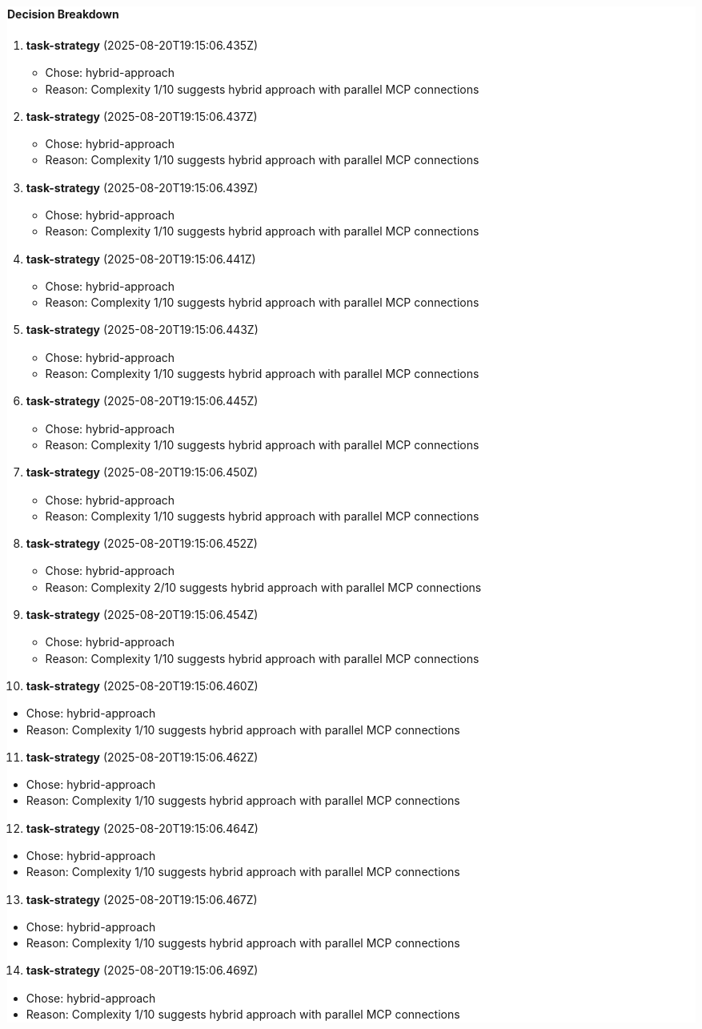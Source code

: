 #### Decision Breakdown

1. **task-strategy** (2025-08-20T19:15:06.435Z)
   - Chose: hybrid-approach
   - Reason: Complexity 1/10 suggests hybrid approach with parallel MCP connections

2. **task-strategy** (2025-08-20T19:15:06.437Z)
   - Chose: hybrid-approach
   - Reason: Complexity 1/10 suggests hybrid approach with parallel MCP connections

3. **task-strategy** (2025-08-20T19:15:06.439Z)
   - Chose: hybrid-approach
   - Reason: Complexity 1/10 suggests hybrid approach with parallel MCP connections

4. **task-strategy** (2025-08-20T19:15:06.441Z)
   - Chose: hybrid-approach
   - Reason: Complexity 1/10 suggests hybrid approach with parallel MCP connections

5. **task-strategy** (2025-08-20T19:15:06.443Z)
   - Chose: hybrid-approach
   - Reason: Complexity 1/10 suggests hybrid approach with parallel MCP connections

6. **task-strategy** (2025-08-20T19:15:06.445Z)
   - Chose: hybrid-approach
   - Reason: Complexity 1/10 suggests hybrid approach with parallel MCP connections

7. **task-strategy** (2025-08-20T19:15:06.450Z)
   - Chose: hybrid-approach
   - Reason: Complexity 1/10 suggests hybrid approach with parallel MCP connections

8. **task-strategy** (2025-08-20T19:15:06.452Z)
   - Chose: hybrid-approach
   - Reason: Complexity 2/10 suggests hybrid approach with parallel MCP connections

9. **task-strategy** (2025-08-20T19:15:06.454Z)
   - Chose: hybrid-approach
   - Reason: Complexity 1/10 suggests hybrid approach with parallel MCP connections

10. **task-strategy** (2025-08-20T19:15:06.460Z)
   - Chose: hybrid-approach
   - Reason: Complexity 1/10 suggests hybrid approach with parallel MCP connections

11. **task-strategy** (2025-08-20T19:15:06.462Z)
   - Chose: hybrid-approach
   - Reason: Complexity 1/10 suggests hybrid approach with parallel MCP connections

12. **task-strategy** (2025-08-20T19:15:06.464Z)
   - Chose: hybrid-approach
   - Reason: Complexity 1/10 suggests hybrid approach with parallel MCP connections

13. **task-strategy** (2025-08-20T19:15:06.467Z)
   - Chose: hybrid-approach
   - Reason: Complexity 1/10 suggests hybrid approach with parallel MCP connections

14. **task-strategy** (2025-08-20T19:15:06.469Z)
   - Chose: hybrid-approach
   - Reason: Complexity 1/10 suggests hybrid approach with parallel MCP connections
